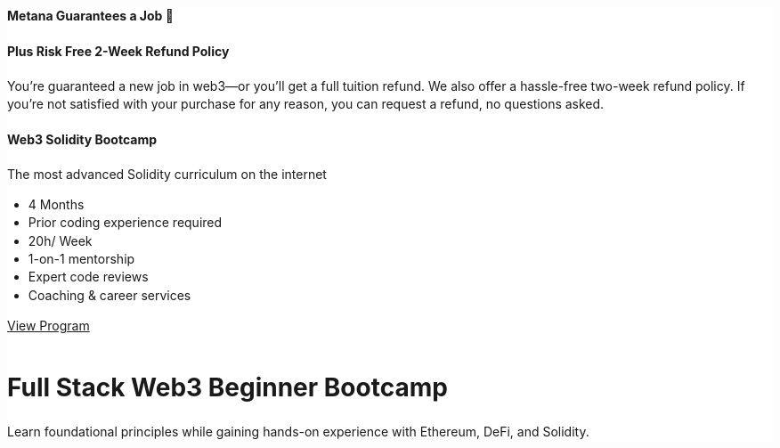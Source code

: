 
#### Metana Guarantees  a Job 💼

 





#### Plus Risk Free 2-Week Refund Policy

 




You’re guaranteed a new job in web3—or you’ll get a full tuition refund. We also offer a hassle-free two-week refund policy. If you’re not satisfied with your purchase for any reason, you can request a refund, no questions asked.

 






#### Web3 Solidity Bootcamp

 





 The most advanced Solidity curriculum on the internet

 




* 4 Months
* Prior coding experience required
* 20h/ Week
* 1-on-1 mentorship
* Expert code reviews
* Coaching & career services






[View Program](/web3-solidity-bootcamp-ethereum-blockchain/)







Full Stack Web3 Beginner Bootcamp
=================================

 





 Learn foundational principles while gaining hands-on experience with Ethereum, DeFi, and Solidity.

 

